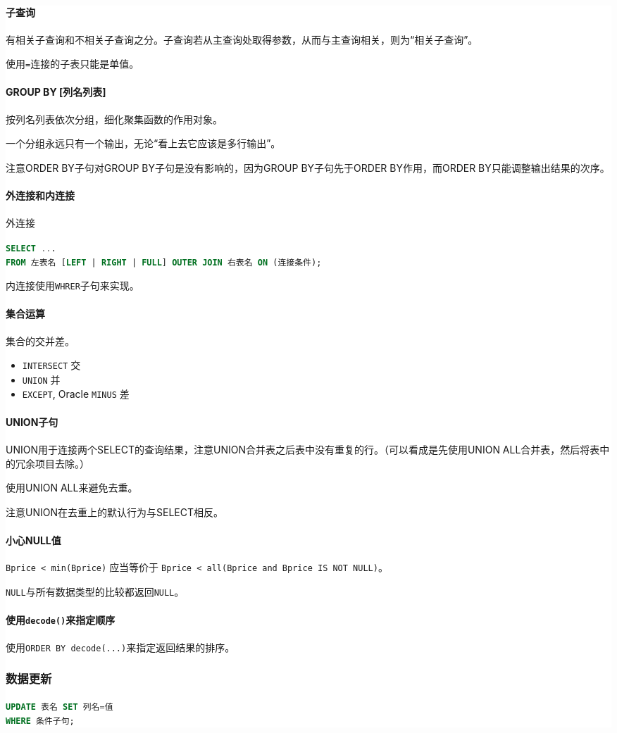 #### 子查询

有相关子查询和不相关子查询之分。子查询若从主查询处取得参数，从而与主查询相关，则为“相关子查询”。

使用`=`连接的子表只能是单值。

#### GROUP BY [列名列表]

按列名列表依次分组，细化聚集函数的作用对象。

一个分组永远只有一个输出，无论“看上去它应该是多行输出”。

注意ORDER BY子句对GROUP BY子句是没有影响的，因为GROUP BY子句先于ORDER BY作用，而ORDER BY只能调整输出结果的次序。

#### 外连接和内连接

外连接

```sql
SELECT ...
FROM 左表名 [LEFT | RIGHT | FULL] OUTER JOIN 右表名 ON (连接条件);
```

内连接使用`WHRER`子句来实现。

#### 集合运算

集合的交并差。

- `INTERSECT` 交
- `UNION` 并
- `EXCEPT`, Oracle `MINUS` 差

#### UNION子句

UNION用于连接两个SELECT的查询结果，注意UNION合并表之后表中没有重复的行。（可以看成是先使用UNION ALL合并表，然后将表中的冗余项目去除。）

使用UNION ALL来避免去重。

注意UNION在去重上的默认行为与SELECT相反。

#### 小心NULL值

`Bprice < min(Bprice)`
应当等价于
`Bprice < all(Bprice and Bprice IS NOT NULL)`。

`NULL`与所有数据类型的比较都返回`NULL`。

#### 使用`decode()`来指定顺序

使用`ORDER BY decode(...)`来指定返回结果的排序。

### 数据更新

```sql
UPDATE 表名 SET 列名=值
WHERE 条件子句;
```


[格式字符串]: https://docs.oracle.com/cd/B19306_01/server.102/b14200/sql_elements004.htm